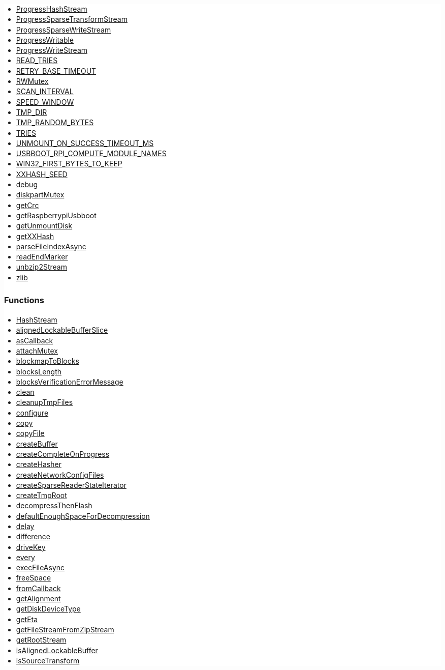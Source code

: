 * [ProgressHashStream](README.md#const-progresshashstream)
* [ProgressSparseTransformStream](README.md#const-progresssparsetransformstream)
* [ProgressSparseWriteStream](README.md#const-progresssparsewritestream)
* [ProgressWritable](README.md#const-progresswritable)
* [ProgressWriteStream](README.md#const-progresswritestream)
* [READ_TRIES](README.md#const-read_tries)
* [RETRY_BASE_TIMEOUT](README.md#const-retry_base_timeout)
* [RWMutex](README.md#rwmutex)
* [SCAN_INTERVAL](README.md#const-scan_interval)
* [SPEED_WINDOW](README.md#const-speed_window)
* [TMP_DIR](README.md#const-tmp_dir)
* [TMP_RANDOM_BYTES](README.md#const-tmp_random_bytes)
* [TRIES](README.md#const-tries)
* [UNMOUNT_ON_SUCCESS_TIMEOUT_MS](README.md#const-unmount_on_success_timeout_ms)
* [USBBOOT_RPI_COMPUTE_MODULE_NAMES](README.md#const-usbboot_rpi_compute_module_names)
* [WIN32_FIRST_BYTES_TO_KEEP](README.md#const-win32_first_bytes_to_keep)
* [XXHASH_SEED](README.md#const-xxhash_seed)
* [debug](README.md#const-debug)
* [diskpartMutex](README.md#const-diskpartmutex)
* [getCrc](README.md#const-getcrc)
* [getRaspberrypiUsbboot](README.md#const-getraspberrypiusbboot)
* [getUnmountDisk](README.md#const-getunmountdisk)
* [getXXHash](README.md#const-getxxhash)
* [parseFileIndexAsync](README.md#const-parsefileindexasync)
* [readEndMarker](README.md#const-readendmarker)
* [unbzip2Stream](README.md#unbzip2stream)
* [zlib](README.md#zlib)

### Functions

* [HashStream](README.md#hashstream)
* [alignedLockableBufferSlice](README.md#alignedlockablebufferslice)
* [asCallback](README.md#ascallback)
* [attachMutex](README.md#attachmutex)
* [blockmapToBlocks](README.md#blockmaptoblocks)
* [blocksLength](README.md#blockslength)
* [blocksVerificationErrorMessage](README.md#blocksverificationerrormessage)
* [clean](README.md#const-clean)
* [cleanupTmpFiles](README.md#cleanuptmpfiles)
* [configure](README.md#configure)
* [copy](README.md#copy)
* [copyFile](README.md#copyfile)
* [createBuffer](README.md#createbuffer)
* [createCompleteOnProgress](README.md#createcompleteonprogress)
* [createHasher](README.md#createhasher)
* [createNetworkConfigFiles](README.md#createnetworkconfigfiles)
* [createSparseReaderStateIterator](README.md#createsparsereaderstateiterator)
* [createTmpRoot](README.md#createtmproot)
* [decompressThenFlash](README.md#decompressthenflash)
* [defaultEnoughSpaceForDecompression](README.md#defaultenoughspacefordecompression)
* [delay](README.md#delay)
* [difference](README.md#difference)
* [driveKey](README.md#drivekey)
* [every](README.md#every)
* [execFileAsync](README.md#const-execfileasync)
* [freeSpace](README.md#freespace)
* [fromCallback](README.md#fromcallback)
* [getAlignment](README.md#getalignment)
* [getDiskDeviceType](README.md#getdiskdevicetype)
* [getEta](README.md#geteta)
* [getFileStreamFromZipStream](README.md#const-getfilestreamfromzipstream)
* [getRootStream](README.md#getrootstream)
* [isAlignedLockableBuffer](README.md#isalignedlockablebuffer)
* [isSourceTransform](README.md#issourcetransform)